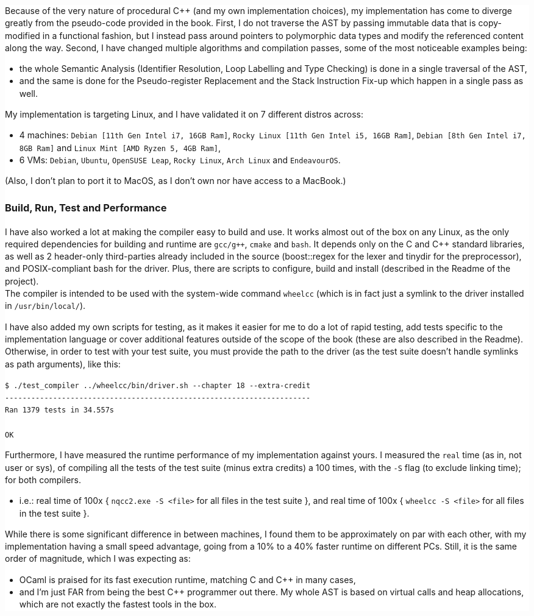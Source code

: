 Because of the very nature of procedural C++ (and my own implementation choices), my implementation has come to diverge greatly from the pseudo-code provided in the book. First, I do not traverse the AST by passing immutable data that is copy-modified in a functional fashion, but I instead pass around pointers to polymorphic data types and modify the referenced content along the way. Second, I have changed multiple algorithms and compilation passes, some of the most noticeable examples being:  
- the whole Semantic Analysis (Identifier Resolution, Loop Labelling and Type Checking) is done in a single traversal of the AST,  
- and the same is done for the Pseudo-register Replacement and the Stack Instruction Fix-up which happen in a single pass as well.  
  
My implementation is targeting Linux, and I have validated it on 7 different distros across:  
- 4 machines: `Debian [11th Gen Intel i7, 16GB Ram]`, `Rocky Linux [11th Gen Intel i5, 16GB Ram]`, `Debian [8th Gen Intel i7, 8GB Ram]` and `Linux Mint [AMD Ryzen 5, 4GB Ram]`,  
- 6 VMs: `Debian`, `Ubuntu`, `OpenSUSE Leap`, `Rocky Linux`, `Arch Linux` and `EndeavourOS`.
  
(Also, I don’t plan to port it to MacOS, as I don’t own nor have access to a MacBook.)  
  
### Build, Run, Test and Performance
  
I have also worked a lot at making the compiler easy to build and use. It works almost out of the box on any Linux, as the only required dependencies for building and runtime are `gcc/g++`, `cmake` and `bash`. It depends only on the C and C++ standard libraries, as well as 2 header-only third-parties already included in the source (boost::regex for the lexer and tinydir for the preprocessor), and POSIX-compliant bash for the driver. Plus, there are scripts to configure, build and install (described in the Readme of the project).  
The compiler is intended to be used with the system-wide command `wheelcc` (which is in fact just a symlink to the driver installed in `/usr/bin/local/`).  
  
I have also added my own scripts for testing, as it makes it easier for me to do a lot of rapid testing, add tests specific to the implementation language or cover additional features outside of the scope of the book (these are also described in the Readme). Otherwise, in order to test with your test suite, you must provide the path to the driver (as the test suite doesn’t handle symlinks as path arguments), like this:  
  
```
$ ./test_compiler ../wheelcc/bin/driver.sh --chapter 18 --extra-credit
----------------------------------------------------------------------
Ran 1379 tests in 34.557s

OK
```
  
Furthermore, I have measured the runtime performance of my implementation against yours. I measured the `real` time (as in, not user or sys), of compiling all the tests of the test suite (minus extra credits) a 100 times, with the `-S` flag (to exclude linking time); for both compilers.  
- i.e.: real time of 100x { `nqcc2.exe -S <file>` for all files in the test suite }, and real time of 100x { `wheelcc -S <file>` for all files in the test suite }.  
  
While there is some significant difference in between machines, I found them to be approximately on par with each other, with my implementation having a small speed advantage, going from a 10% to a 40% faster runtime on different PCs. Still, it is the same order of magnitude, which I was expecting as:  
- OCaml is praised for its fast execution runtime, matching C and C++ in many cases,  
- and I’m just FAR from being the best C++ programmer out there. My whole AST is based on virtual calls and heap allocations, which are not exactly the fastest tools in the box.  
  